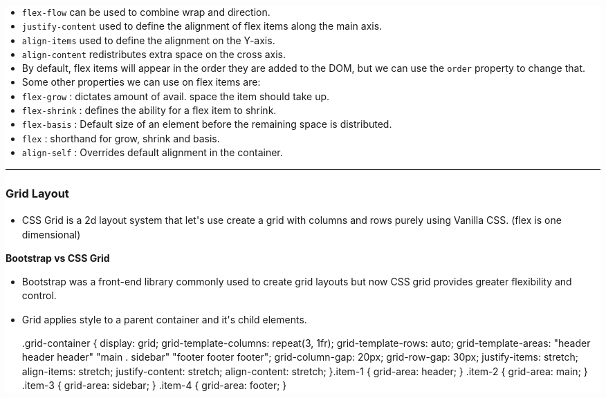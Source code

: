 -   <span id="4898">`flex-flow` can be used to combine wrap and direction.</span>
-   <span id="acdb">`justify-content` used to define the alignment of flex items along the main axis.</span>
-   <span id="68d6">`align-items` used to define the alignment on the Y-axis.</span>
-   <span id="f0d8">`align-content` redistributes extra space on the cross axis.</span>
-   <span id="531c">By default, flex items will appear in the order they are added to the DOM, but we can use the `order` property to change that.</span>
-   <span id="39b0">Some other properties we can use on flex items are:</span>
-   <span id="ec38">`flex-grow` : dictates amount of avail. space the item should take up.</span>
-   <span id="0916">`flex-shrink` : defines the ability for a flex item to shrink.</span>
-   <span id="4dda">`flex-basis` : Default size of an element before the remaining space is distributed.</span>
-   <span id="d9f2">`flex` : shorthand for grow, shrink and basis.</span>
-   <span id="f127">`align-self` : Overrides default alignment in the container.</span>

---

### Grid Layout

-   <span id="cc4f">CSS Grid is a 2d layout system that let's use create a grid with columns and rows purely using Vanilla CSS. (flex is one dimensional)</span>

**Bootstrap vs CSS Grid**

-   <span id="4af2">Bootstrap was a front-end library commonly used to create grid layouts but now CSS grid provides greater flexibility and control.</span>
-   <span id="e404">Grid applies style to a parent container and it's child elements.</span>



    .grid-container {
      display: grid;
      grid-template-columns: repeat(3, 1fr);
      grid-template-rows: auto;
      grid-template-areas:
        "header header header"
        "main . sidebar"
        "footer footer footer";  grid-column-gap: 20px;
      grid-row-gap: 30px;
      justify-items: stretch;
      align-items: stretch;
      justify-content: stretch;
      align-content: stretch;
    }.item-1 {
      grid-area: header;
    }
    .item-2 {
      grid-area: main;
    }
    .item-3 {
      grid-area: sidebar;
    }
    .item-4 {
      grid-area: footer;
    }
